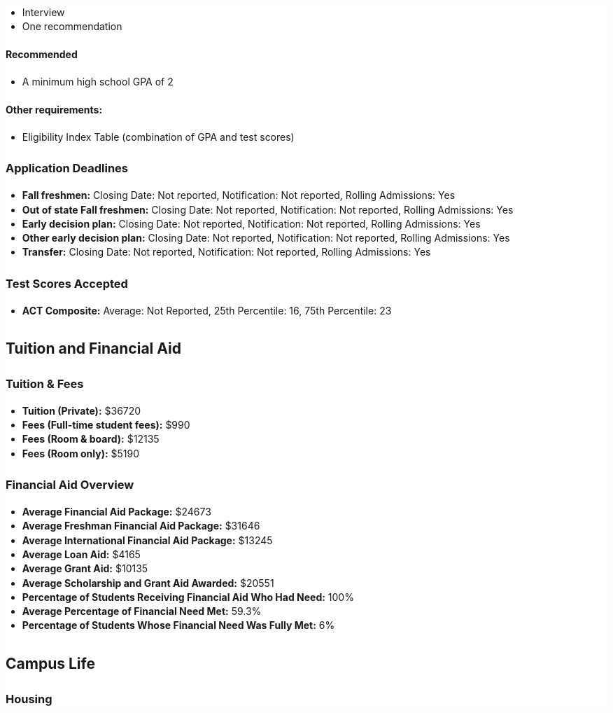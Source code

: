 - Interview
- One recommendation

#### Recommended

- A minimum high school GPA of 2

#### Other requirements:

- Eligibility Index Table (combination of GPA and test scores)

### Application Deadlines

- **Fall freshmen:** Closing Date: Not reported, Notification: Not reported, Rolling Admissions: Yes
- **Out of state Fall freshmen:** Closing Date: Not reported, Notification: Not reported, Rolling Admissions: Yes
- **Early decision plan:** Closing Date: Not reported, Notification: Not reported, Rolling Admissions: Yes
- **Other early decision plan:** Closing Date: Not reported, Notification: Not reported, Rolling Admissions: Yes
- **Transfer:** Closing Date: Not reported, Notification: Not reported, Rolling Admissions: Yes

### Test Scores Accepted

- **ACT Composite:** Average: Not Reported, 25th Percentile: 16, 75th Percentile: 23

## Tuition and Financial Aid

### Tuition & Fees

- **Tuition (Private):** $36720
- **Fees (Full-time student fees):** $990
- **Fees (Room & board):** $12135
- **Fees (Room only):** $5190

### Financial Aid Overview

- **Average Financial Aid Package:** $24673
- **Average Freshman Financial Aid Package:** $31646
- **Average International Financial Aid Package:** $13245
- **Average Loan Aid:** $4165
- **Average Grant Aid:** $10135
- **Average Scholarship and Grant Aid Awarded:** $20551
- **Percentage of Students Receiving Financial Aid Who Had Need:** 100%
- **Average Percentage of Financial Need Met:** 59.3%
- **Percentage of Students Whose Financial Need Was Fully Met:** 6%

## Campus Life

### Housing
